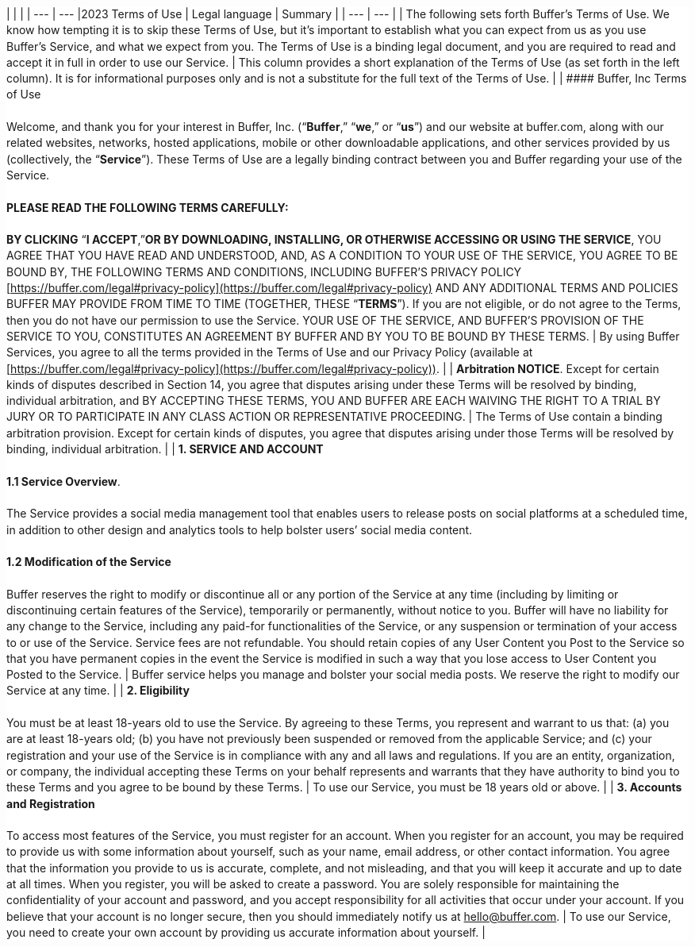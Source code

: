 |     |     |
| --- | --- |2023 Terms of Use
| Legal language | Summary |
| --- | --- |
| The following sets forth Buffer’s Terms of Use. We know how tempting it is to skip these Terms of Use, but it’s important to establish what you can expect from us as you use Buffer’s Service, and what we expect from you. The Terms of Use is a binding legal document, and you are required to read and accept it in full in order to use our Service. | This column provides a short explanation of the Terms of Use (as set forth in the left column). It is for informational purposes only and is not a substitute for the full text of the Terms of Use. |
| #### Buffer, Inc Terms of Use<br><br>Welcome, and thank you for your interest in Buffer, Inc. (“**Buffer**,” “**we**,” or “**us**”) and our website at buffer.com, along with our related websites, networks, hosted applications, mobile or other downloadable applications, and other services provided by us (collectively, the “**Service**”). These Terms of Use are a legally binding contract between you and Buffer regarding your use of the Service.<br><br>**PLEASE READ THE FOLLOWING TERMS CAREFULLY:**<br><br>**BY CLICKING** “**I ACCEPT**,”**OR BY DOWNLOADING, INSTALLING, OR OTHERWISE ACCESSING OR USING THE SERVICE**, YOU AGREE THAT YOU HAVE READ AND UNDERSTOOD, AND, AS A CONDITION TO YOUR USE OF THE SERVICE, YOU AGREE TO BE BOUND BY, THE FOLLOWING TERMS AND CONDITIONS, INCLUDING BUFFER’S PRIVACY POLICY [https://buffer.com/legal#privacy-policy](https://buffer.com/legal#privacy-policy) AND ANY ADDITIONAL TERMS AND POLICIES BUFFER MAY PROVIDE FROM TIME TO TIME (TOGETHER, THESE “**TERMS**”). If you are not eligible, or do not agree to the Terms, then you do not have our permission to use the Service. YOUR USE OF THE SERVICE, AND BUFFER’S PROVISION OF THE SERVICE TO YOU, CONSTITUTES AN AGREEMENT BY BUFFER AND BY YOU TO BE BOUND BY THESE TERMS. | By using Buffer Services, you agree to all the terms provided in the Terms of Use and our Privacy Policy (available at [https://buffer.com/legal#privacy-policy](https://buffer.com/legal#privacy-policy)). |
| **Arbitration NOTICE**. Except for certain kinds of disputes described in Section 14, you agree that disputes arising under these Terms will be resolved by binding, individual arbitration, and BY ACCEPTING THESE TERMS, YOU AND BUFFER ARE EACH WAIVING THE RIGHT TO A TRIAL BY JURY OR TO PARTICIPATE IN ANY CLASS ACTION OR REPRESENTATIVE PROCEEDING. | The Terms of Use contain a binding arbitration provision. Except for certain kinds of disputes, you agree that disputes arising under those Terms will be resolved by binding, individual arbitration. |
| **1\. SERVICE AND ACCOUNT**<br><br>**1.1 Service Overview**.<br><br>The Service provides a social media management tool that enables users to release posts on social platforms at a scheduled time, in addition to other design and analytics tools to help bolster users’ social media content.<br><br>**1.2 Modification of the Service**<br><br>Buffer reserves the right to modify or discontinue all or any portion of the Service at any time (including by limiting or discontinuing certain features of the Service), temporarily or permanently, without notice to you. Buffer will have no liability for any change to the Service, including any paid-for functionalities of the Service, or any suspension or termination of your access to or use of the Service. Service fees are not refundable. You should retain copies of any User Content you Post to the Service so that you have permanent copies in the event the Service is modified in such a way that you lose access to User Content you Posted to the Service. | Buffer service helps you manage and bolster your social media posts. We reserve the right to modify our Service at any time. |
| **2\. Eligibility**<br><br>You must be at least 18-years old to use the Service. By agreeing to these Terms, you represent and warrant to us that: (a) you are at least 18-years old; (b) you have not previously been suspended or removed from the applicable Service; and (c) your registration and your use of the Service is in compliance with any and all laws and regulations. If you are an entity, organization, or company, the individual accepting these Terms on your behalf represents and warrants that they have authority to bind you to these Terms and you agree to be bound by these Terms. | To use our Service, you must be 18 years old or above. |
| **3\. Accounts and Registration**<br><br>To access most features of the Service, you must register for an account. When you register for an account, you may be required to provide us with some information about yourself, such as your name, email address, or other contact information. You agree that the information you provide to us is accurate, complete, and not misleading, and that you will keep it accurate and up to date at all times. When you register, you will be asked to create a password. You are solely responsible for maintaining the confidentiality of your account and password, and you accept responsibility for all activities that occur under your account. If you believe that your account is no longer secure, then you should immediately notify us at [hello@buffer.com](mailto:hello@buffer.com). | To use our Service, you need to create your own account by providing us accurate information about yourself. |